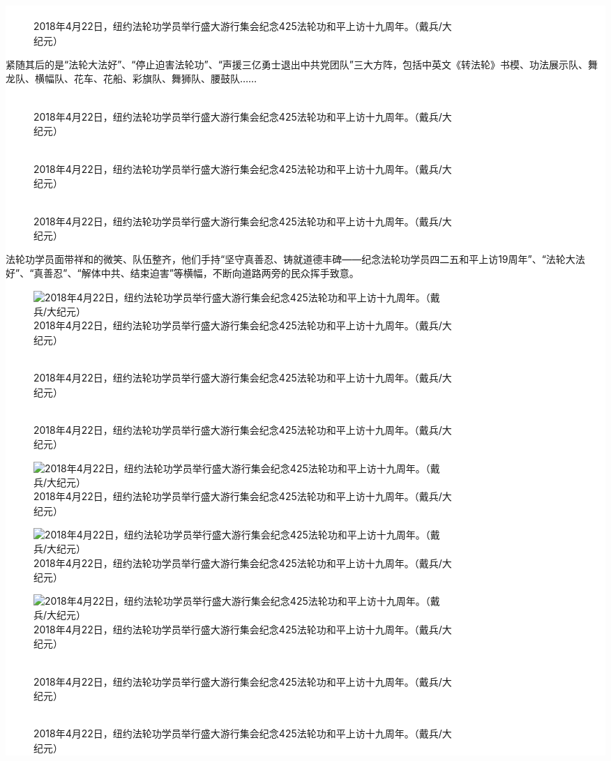 <figure id="attachment_10326802" style="width: 600px" class="wp-caption aligncenter"><ahref="https://i.epochtimes.com/assets/uploads/2018/04/1804221803011973.jpg"><img class="size-large wp-image-10326802" src="https://i.epochtimes.com/assets/uploads/2018/04/1804221803011973-600x400.jpg" alt="" width="600" b="400" /></a><figcaption class="wp-caption-text">2018年4月22日，纽约<ahref="https://github.com/tjvrql262/djy/blob/master/gb/tag/%E6%B3%95%E8%BD%AE%E5%8A%9F.md#1">法轮功</a>学员举行盛大游行集会纪念425法轮功和平上访十九周年。（戴兵/大纪元）</figcaption></figure>
<p>紧随其后的是“法轮大法好”、“停止迫害法轮功”、“声援三亿勇士退出中共党团队”三大方阵，包括中英文《转法轮》书模、功法展示队、舞龙队、横幅队、花车、花船、彩旗队、舞狮队、腰鼓队……</p>
<figure id="attachment_10326805" style="width: 600px" class="wp-caption aligncenter"><ahref="https://i.epochtimes.com/assets/uploads/2018/04/1804221802451973.jpg"><img class="size-large wp-image-10326805" title="" src="https://i.epochtimes.com/assets/uploads/2018/04/1804221802451973-600x400.jpg" alt="" width="600" b="400" /></a><figcaption class="wp-caption-text">2018年4月22日，纽约法轮功学员举行盛大游行集会纪念425法轮功和平上访十九周年。（戴兵/大纪元）</figcaption></figure>
<figure id="attachment_10326806" style="width: 600px" class="wp-caption aligncenter"><ahref="https://i.epochtimes.com/assets/uploads/2018/04/1804221802401973.jpg"><img class="size-large wp-image-10326806" title="" src="https://i.epochtimes.com/assets/uploads/2018/04/1804221802401973-600x400.jpg" alt="" width="600" b="400" /></a><figcaption class="wp-caption-text">2018年4月22日，纽约法轮功学员举行盛大游行集会纪念425法轮功和平上访十九周年。（戴兵/大纪元）</figcaption></figure>
<figure id="attachment_10326807" style="width: 600px" class="wp-caption aligncenter"><ahref="https://i.epochtimes.com/assets/uploads/2018/04/1804221802351973.jpg"><img class="size-large wp-image-10326807" title="" src="https://i.epochtimes.com/assets/uploads/2018/04/1804221802351973-600x400.jpg" alt="" width="600" b="400" /></a><figcaption class="wp-caption-text">2018年4月22日，纽约法轮功学员举行盛大游行集会纪念425法轮功和平上访十九周年。（戴兵/大纪元）</figcaption></figure>
<p>法轮功学员面带祥和的微笑、队伍整齐，他们手持“坚守真善忍、铸就道德丰碑——纪念法轮功学员四二五和平上访19周年”、“法轮大法好”、“真善忍”、“解体中共、结束迫害”等横幅，不断向道路两旁的民众挥手致意。</p>
<figure id="attachment_10329378" style="width: 600px" class="wp-caption aligncenter"><ahref="https://i.epochtimes.com/assets/uploads/2018/04/D010505.jpg"><img class="size-large wp-image-10329378" src="https://i.epochtimes.com/assets/uploads/2018/04/D010505-600x400.jpg" alt="2018年4月22日，纽约法轮功学员举行盛大游行集会纪念425法轮功和平上访十九周年。（戴兵/大纪元）" width="600" b="400" /></a><figcaption class="wp-caption-text">2018年4月22日，纽约法轮功学员举行盛大游行集会纪念425法轮功和平上访十九周年。（戴兵/大纪元）</figcaption></figure>
<figure id="attachment_10326808" style="width: 600px" class="wp-caption aligncenter"><ahref="https://i.epochtimes.com/assets/uploads/2018/04/1804221802181973.jpg"><img class="size-large wp-image-10326808" title="" src="https://i.epochtimes.com/assets/uploads/2018/04/1804221802181973-600x400.jpg" alt="" width="600" b="400" /></a><figcaption class="wp-caption-text">2018年4月22日，纽约法轮功学员举行盛大游行集会纪念425法轮功和平上访十九周年。（戴兵/大纪元）</figcaption></figure>
<figure id="attachment_10326809" style="width: 600px" class="wp-caption aligncenter"><ahref="https://i.epochtimes.com/assets/uploads/2018/04/1804221801571973.jpg"><img class="size-large wp-image-10326809" title="" src="https://i.epochtimes.com/assets/uploads/2018/04/1804221801571973-600x400.jpg" alt="" width="600" b="400" /></a><figcaption class="wp-caption-text">2018年4月22日，纽约法轮功学员举行盛大游行集会纪念425法轮功和平上访十九周年。（戴兵/大纪元）</figcaption></figure>
<figure id="attachment_10329386" style="width: 600px" class="wp-caption aligncenter"><ahref="https://i.epochtimes.com/assets/uploads/2018/04/D010607.jpg"><img class="size-large wp-image-10329386" src="https://i.epochtimes.com/assets/uploads/2018/04/D010607-600x400.jpg" alt="2018年4月22日，纽约法轮功学员举行盛大游行集会纪念425法轮功和平上访十九周年。（戴兵/大纪元）" width="600" b="400" /></a><figcaption class="wp-caption-text">2018年4月22日，纽约法轮功学员举行盛大游行集会纪念425法轮功和平上访十九周年。（戴兵/大纪元）</figcaption></figure>
<figure id="attachment_10329383" style="width: 600px" class="wp-caption aligncenter"><ahref="https://i.epochtimes.com/assets/uploads/2018/04/D010557.jpg"><img class="size-large wp-image-10329383" src="https://i.epochtimes.com/assets/uploads/2018/04/D010557-600x400.jpg" alt="2018年4月22日，纽约法轮功学员举行盛大游行集会纪念425法轮功和平上访十九周年。（戴兵/大纪元）" width="600" b="400" /></a><figcaption class="wp-caption-text">2018年4月22日，纽约法轮功学员举行盛大游行集会纪念425法轮功和平上访十九周年。（戴兵/大纪元）</figcaption></figure>
<figure id="attachment_10329382" style="width: 600px" class="wp-caption aligncenter"><ahref="https://i.epochtimes.com/assets/uploads/2018/04/D010553.jpg"><img class="size-large wp-image-10329382" src="https://i.epochtimes.com/assets/uploads/2018/04/D010553-600x400.jpg" alt="2018年4月22日，纽约法轮功学员举行盛大游行集会纪念425法轮功和平上访十九周年。（戴兵/大纪元）" width="600" b="400" /></a><figcaption class="wp-caption-text">2018年4月22日，纽约法轮功学员举行盛大游行集会纪念425法轮功和平上访十九周年。（戴兵/大纪元）</figcaption></figure>
<figure id="attachment_10326810" style="width: 600px" class="wp-caption aligncenter"><ahref="https://i.epochtimes.com/assets/uploads/2018/04/1804221801521973.jpg"><img class="size-large wp-image-10326810" title="" src="https://i.epochtimes.com/assets/uploads/2018/04/1804221801521973-600x400.jpg" alt="" width="600" b="400" /></a><figcaption class="wp-caption-text">2018年4月22日，纽约法轮功学员举行盛大游行集会纪念425法轮功和平上访十九周年。（戴兵/大纪元）</figcaption></figure>
<figure id="attachment_10326811" style="width: 600px" class="wp-caption aligncenter"><ahref="https://i.epochtimes.com/assets/uploads/2018/04/1804221801201973.jpg"><img class="size-large wp-image-10326811" title="" src="https://i.epochtimes.com/assets/uploads/2018/04/1804221801201973-600x400.jpg" alt="" width="600" b="400" /></a><figcaption class="wp-caption-text">2018年4月22日，纽约法轮功学员举行盛大游行集会纪念425法轮功和平上访十九周年。（戴兵/大纪元）</figcaption></figure>